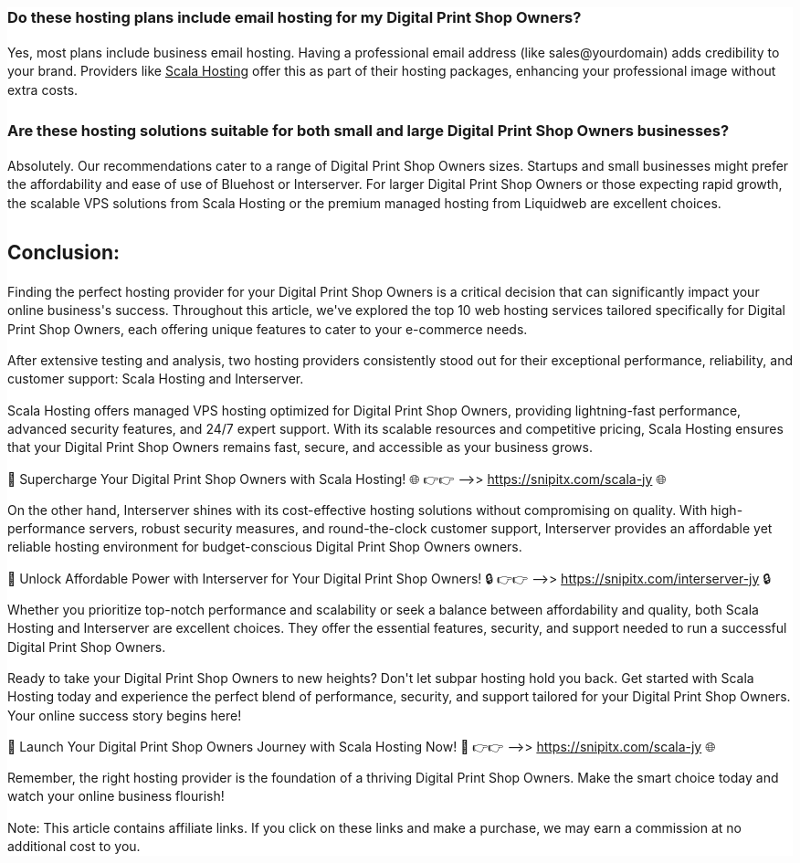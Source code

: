 ### Do these hosting plans include email hosting for my Digital Print Shop Owners? 
Yes, most plans include business email hosting. Having a professional email address (like sales@yourdomain) adds credibility to your brand. Providers like [Scala Hosting](https://snipitx.com/scala-jy) offer this as part of their hosting packages, enhancing your professional image without extra costs.

### Are these hosting solutions suitable for both small and large Digital Print Shop Owners businesses? 
Absolutely. Our recommendations cater to a range of Digital Print Shop Owners sizes. Startups and small businesses might prefer the affordability and ease of use of Bluehost or Interserver. For larger Digital Print Shop Owners or those expecting rapid growth, the scalable VPS solutions from Scala Hosting or the premium managed hosting from Liquidweb are excellent choices.

## Conclusion:

Finding the perfect hosting provider for your Digital Print Shop Owners is a critical decision that can significantly impact your online business's success. Throughout this article, we've explored the top 10 web hosting services tailored specifically for Digital Print Shop Owners, each offering unique features to cater to your e-commerce needs.

After extensive testing and analysis, two hosting providers consistently stood out for their exceptional performance, reliability, and customer support: Scala Hosting and Interserver.

Scala Hosting offers managed VPS hosting optimized for Digital Print Shop Owners, providing lightning-fast performance, advanced security features, and 24/7 expert support. With its scalable resources and competitive pricing, Scala Hosting ensures that your Digital Print Shop Owners remains fast, secure, and accessible as your business grows.

🚀 Supercharge Your Digital Print Shop Owners with Scala Hosting! 🌐
👉👉 -->> https://snipitx.com/scala-jy 🌐

On the other hand, Interserver shines with its cost-effective hosting solutions without compromising on quality. With high-performance servers, robust security measures, and round-the-clock customer support, Interserver provides an affordable yet reliable hosting environment for budget-conscious Digital Print Shop Owners owners.

💸 Unlock Affordable Power with Interserver for Your Digital Print Shop Owners! 🔒
👉👉 -->> https://snipitx.com/interserver-jy 🔒

Whether you prioritize top-notch performance and scalability or seek a balance between affordability and quality, both Scala Hosting and Interserver are excellent choices. They offer the essential features, security, and support needed to run a successful Digital Print Shop Owners.

Ready to take your Digital Print Shop Owners to new heights? Don't let subpar hosting hold you back. Get started with Scala Hosting today and experience the perfect blend of performance, security, and support tailored for your Digital Print Shop Owners. Your online success story begins here!

🚀 Launch Your Digital Print Shop Owners Journey with Scala Hosting Now! 🌟
👉👉 -->> https://snipitx.com/scala-jy 🌐

Remember, the right hosting provider is the foundation of a thriving Digital Print Shop Owners. Make the smart choice today and watch your online business flourish!

Note: This article contains affiliate links. If you click on these links and make a purchase, we may earn a commission at no additional cost to you.